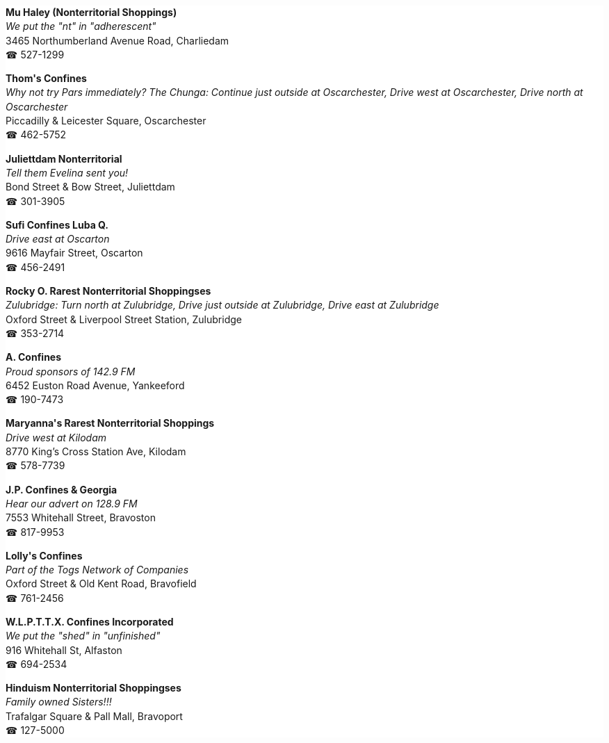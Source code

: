 **Mu Haley (Nonterritorial Shoppings)**  
_We put the "nt" in "adherescent"_  
3465 Northumberland Avenue Road, Charliedam  
☎ 527-1299

**Thom's Confines**  
_Why not try Pars immediately? 
The Chunga: Continue just outside at Oscarchester, Drive west at Oscarchester, Drive north at Oscarchester_  
Piccadilly & Leicester Square, Oscarchester  
☎ 462-5752

**Juliettdam Nonterritorial**  
_Tell them Evelina sent you!_  
Bond Street & Bow Street, Juliettdam  
☎ 301-3905

**Sufi Confines Luba Q.**  
_Drive east at Oscarton_  
9616 Mayfair Street, Oscarton  
☎ 456-2491

**Rocky O. Rarest Nonterritorial Shoppingses**  
_Zulubridge: Turn north at Zulubridge, Drive just outside at Zulubridge, Drive east at Zulubridge_  
Oxford Street & Liverpool Street Station, Zulubridge  
☎ 353-2714

**A. Confines**  
_Proud sponsors of 142.9 FM_  
6452 Euston Road Avenue, Yankeeford  
☎ 190-7473

**Maryanna's Rarest Nonterritorial Shoppings**  
_Drive west at Kilodam_  
8770 King’s Cross Station Ave, Kilodam  
☎ 578-7739

**J.P. Confines & Georgia**  
_Hear our advert on 128.9 FM_  
7553 Whitehall Street, Bravoston  
☎ 817-9953

**Lolly's Confines**  
_Part of the Togs Network of Companies_  
Oxford Street & Old Kent Road, Bravofield  
☎ 761-2456

**W.L.P.T.T.X. Confines Incorporated**  
_We put the "shed" in "unfinished"_  
916 Whitehall St, Alfaston  
☎ 694-2534

**Hinduism Nonterritorial Shoppingses**  
_Family owned Sisters!!!_  
Trafalgar Square & Pall Mall, Bravoport  
☎ 127-5000
